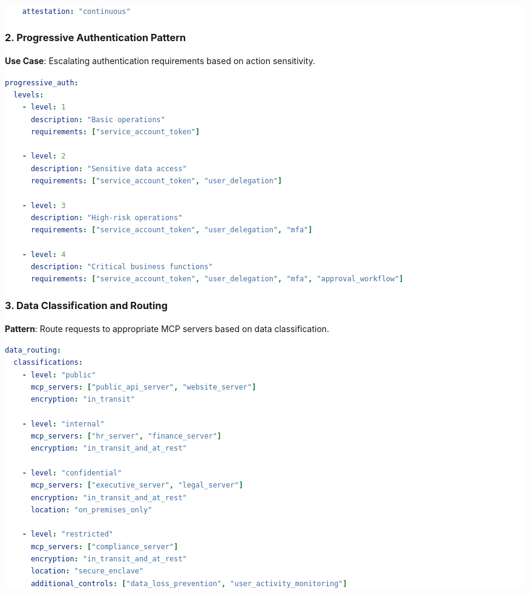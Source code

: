 ```yaml
    attestation: "continuous"
```

### 2. Progressive Authentication Pattern

**Use Case**: Escalating authentication requirements based on action sensitivity.

```yaml
progressive_auth:
  levels:
    - level: 1
      description: "Basic operations"
      requirements: ["service_account_token"]
      
    - level: 2
      description: "Sensitive data access"
      requirements: ["service_account_token", "user_delegation"]
      
    - level: 3
      description: "High-risk operations"
      requirements: ["service_account_token", "user_delegation", "mfa"]
      
    - level: 4
      description: "Critical business functions"
      requirements: ["service_account_token", "user_delegation", "mfa", "approval_workflow"]
```

### 3. Data Classification and Routing

**Pattern**: Route requests to appropriate MCP servers based on data classification.

```yaml
data_routing:
  classifications:
    - level: "public"
      mcp_servers: ["public_api_server", "website_server"]
      encryption: "in_transit"
      
    - level: "internal"
      mcp_servers: ["hr_server", "finance_server"]
      encryption: "in_transit_and_at_rest"
      
    - level: "confidential"
      mcp_servers: ["executive_server", "legal_server"]
      encryption: "in_transit_and_at_rest"
      location: "on_premises_only"
      
    - level: "restricted"
      mcp_servers: ["compliance_server"]
      encryption: "in_transit_and_at_rest"
      location: "secure_enclave"
      additional_controls: ["data_loss_prevention", "user_activity_monitoring"]
```
